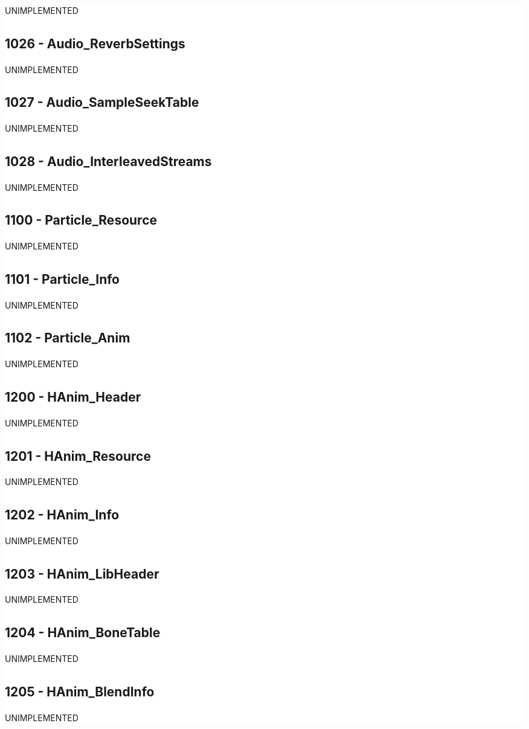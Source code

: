 UNIMPLEMENTED

## 1026 - Audio_ReverbSettings

UNIMPLEMENTED

## 1027 - Audio_SampleSeekTable

UNIMPLEMENTED

## 1028 - Audio_InterleavedStreams

UNIMPLEMENTED

## 1100 - Particle_Resource

UNIMPLEMENTED

## 1101 - Particle_Info

UNIMPLEMENTED

## 1102 - Particle_Anim

UNIMPLEMENTED

## 1200 - HAnim_Header

UNIMPLEMENTED

## 1201 - HAnim_Resource

UNIMPLEMENTED

## 1202 - HAnim_Info

UNIMPLEMENTED

## 1203 - HAnim_LibHeader

UNIMPLEMENTED

## 1204 - HAnim_BoneTable

UNIMPLEMENTED

## 1205 - HAnim_BlendInfo

UNIMPLEMENTED
